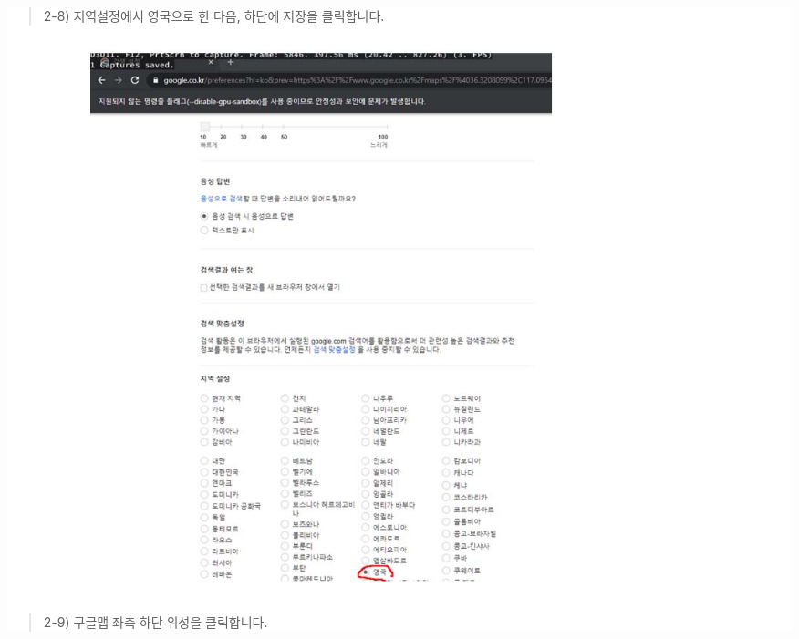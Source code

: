 > 2-8) 지역설정에서 영국으로 한 다음, 하단에 저장을 클릭합니다.  

<img src="../../../images/8/8.1.1_25.jpg" height="80%" width="80%"/>

> 2-9) 구글맵 좌측 하단 위성을 클릭합니다.  
